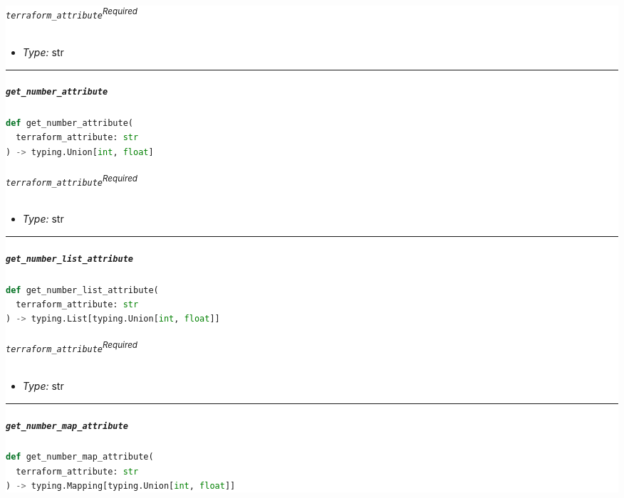 ###### `terraform_attribute`<sup>Required</sup> <a name="terraform_attribute" id="rhizo-co-terraform-provider-lacework.managedPolicies.ManagedPolicies.getListAttribute.parameter.terraformAttribute"></a>

- *Type:* str

---

##### `get_number_attribute` <a name="get_number_attribute" id="rhizo-co-terraform-provider-lacework.managedPolicies.ManagedPolicies.getNumberAttribute"></a>

```python
def get_number_attribute(
  terraform_attribute: str
) -> typing.Union[int, float]
```

###### `terraform_attribute`<sup>Required</sup> <a name="terraform_attribute" id="rhizo-co-terraform-provider-lacework.managedPolicies.ManagedPolicies.getNumberAttribute.parameter.terraformAttribute"></a>

- *Type:* str

---

##### `get_number_list_attribute` <a name="get_number_list_attribute" id="rhizo-co-terraform-provider-lacework.managedPolicies.ManagedPolicies.getNumberListAttribute"></a>

```python
def get_number_list_attribute(
  terraform_attribute: str
) -> typing.List[typing.Union[int, float]]
```

###### `terraform_attribute`<sup>Required</sup> <a name="terraform_attribute" id="rhizo-co-terraform-provider-lacework.managedPolicies.ManagedPolicies.getNumberListAttribute.parameter.terraformAttribute"></a>

- *Type:* str

---

##### `get_number_map_attribute` <a name="get_number_map_attribute" id="rhizo-co-terraform-provider-lacework.managedPolicies.ManagedPolicies.getNumberMapAttribute"></a>

```python
def get_number_map_attribute(
  terraform_attribute: str
) -> typing.Mapping[typing.Union[int, float]]
```
